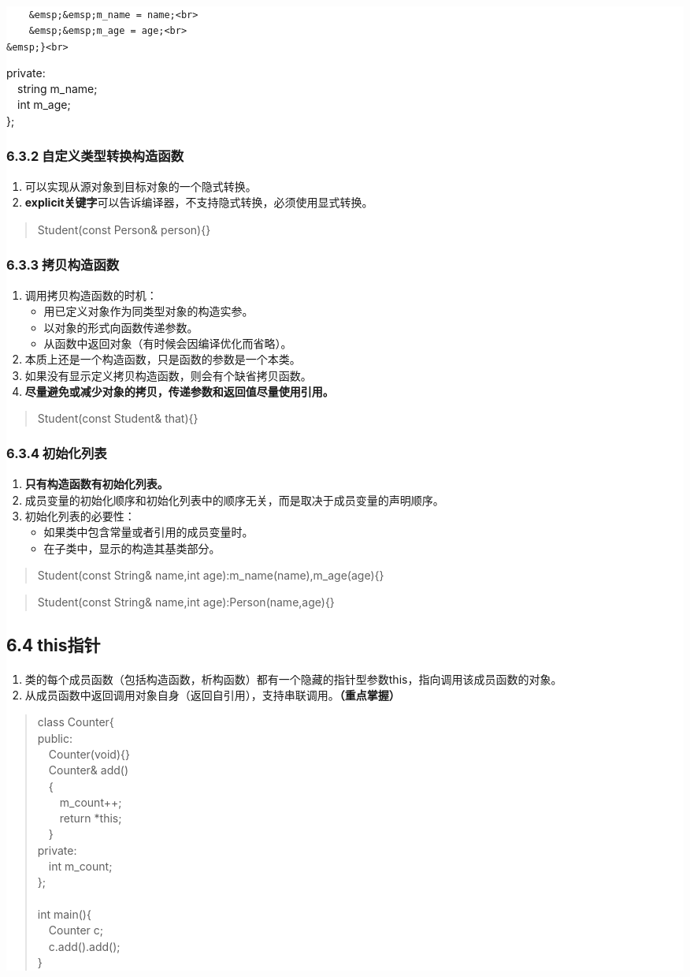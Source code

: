         &emsp;&emsp;m_name = name;<br>
        &emsp;&emsp;m_age = age;<br>
    &emsp;}<br>
private:<br>
    &emsp;string m_name;<br>
    &emsp;int m_age;<br>
};

### 6.3.2 自定义类型转换构造函数
1. 可以实现从源对象到目标对象的一个隐式转换。
2. **explicit关键字**可以告诉编译器，不支持隐式转换，必须使用显式转换。
>Student(const Person& person){}<br>

### 6.3.3 拷贝构造函数
1. 调用拷贝构造函数的时机：
    - 用已定义对象作为同类型对象的构造实参。
    - 以对象的形式向函数传递参数。
    - 从函数中返回对象（有时候会因编译优化而省略）。
2. 本质上还是一个构造函数，只是函数的参数是一个本类。
3. 如果没有显示定义拷贝构造函数，则会有个缺省拷贝函数。
4. **尽量避免或减少对象的拷贝，传递参数和返回值尽量使用引用。**
>Student(const Student& that){}<br>

### 6.3.4 初始化列表
1. **只有构造函数有初始化列表。**
2. 成员变量的初始化顺序和初始化列表中的顺序无关，而是取决于成员变量的声明顺序。
3. 初始化列表的必要性：
    - 如果类中包含常量或者引用的成员变量时。
    - 在子类中，显示的构造其基类部分。
>Student(const String& name,int age):m_name(name),m_age(age){}

>Student(const String& name,int age):Person(name,age){}

## 6.4 this指针
1. 类的每个成员函数（包括构造函数，析构函数）都有一个隐藏的指针型参数this，指向调用该成员函数的对象。
2. 从成员函数中返回调用对象自身（返回自引用），支持串联调用。**（重点掌握）**
>class Counter{<br>
public:<br>
    &emsp;Counter(void){}<br>
    &emsp;Counter& add()<br>
    &emsp;{<br>
        &emsp;&emsp;m_count++;<br>
        &emsp;&emsp;return *this;<br>
    &emsp;}<br>
private:<br>
    &emsp;int m_count;<br>
};<br><br>
int main(){<br>
    &emsp;Counter c;<br>
    &emsp;c.add().add();<br>
}
